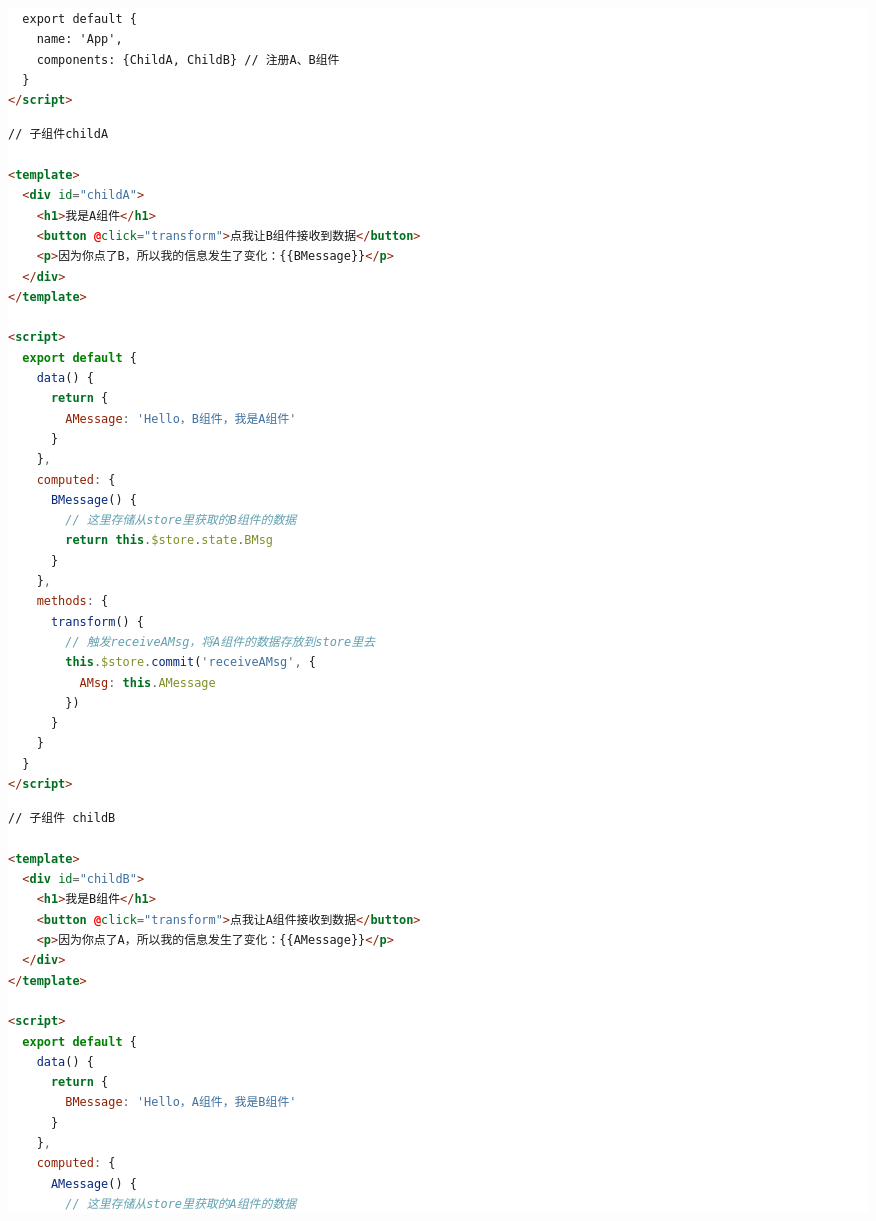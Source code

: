 ```html
  export default {
    name: 'App',
    components: {ChildA, ChildB} // 注册A、B组件
  }
</script>
```

```html
// 子组件childA

<template>
  <div id="childA">
    <h1>我是A组件</h1>
    <button @click="transform">点我让B组件接收到数据</button>
    <p>因为你点了B，所以我的信息发生了变化：{{BMessage}}</p>
  </div>
</template>

<script>
  export default {
    data() {
      return {
        AMessage: 'Hello，B组件，我是A组件'
      }
    },
    computed: {
      BMessage() {
        // 这里存储从store里获取的B组件的数据
        return this.$store.state.BMsg
      }
    },
    methods: {
      transform() {
        // 触发receiveAMsg，将A组件的数据存放到store里去
        this.$store.commit('receiveAMsg', {
          AMsg: this.AMessage
        })
      }
    }
  }
</script>
```

```html
// 子组件 childB

<template>
  <div id="childB">
    <h1>我是B组件</h1>
    <button @click="transform">点我让A组件接收到数据</button>
    <p>因为你点了A，所以我的信息发生了变化：{{AMessage}}</p>
  </div>
</template>

<script>
  export default {
    data() {
      return {
        BMessage: 'Hello，A组件，我是B组件'
      }
    },
    computed: {
      AMessage() {
        // 这里存储从store里获取的A组件的数据
```